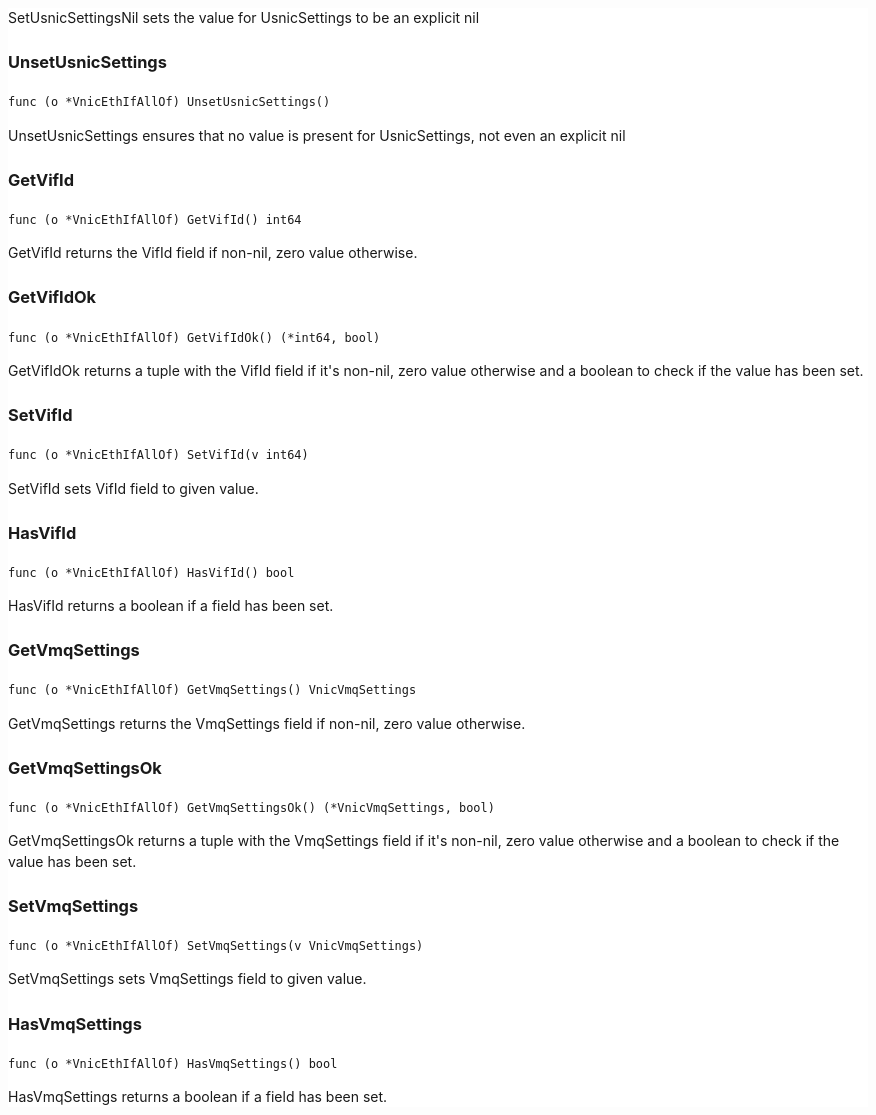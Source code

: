  SetUsnicSettingsNil sets the value for UsnicSettings to be an explicit nil

### UnsetUsnicSettings
`func (o *VnicEthIfAllOf) UnsetUsnicSettings()`

UnsetUsnicSettings ensures that no value is present for UsnicSettings, not even an explicit nil
### GetVifId

`func (o *VnicEthIfAllOf) GetVifId() int64`

GetVifId returns the VifId field if non-nil, zero value otherwise.

### GetVifIdOk

`func (o *VnicEthIfAllOf) GetVifIdOk() (*int64, bool)`

GetVifIdOk returns a tuple with the VifId field if it's non-nil, zero value otherwise
and a boolean to check if the value has been set.

### SetVifId

`func (o *VnicEthIfAllOf) SetVifId(v int64)`

SetVifId sets VifId field to given value.

### HasVifId

`func (o *VnicEthIfAllOf) HasVifId() bool`

HasVifId returns a boolean if a field has been set.

### GetVmqSettings

`func (o *VnicEthIfAllOf) GetVmqSettings() VnicVmqSettings`

GetVmqSettings returns the VmqSettings field if non-nil, zero value otherwise.

### GetVmqSettingsOk

`func (o *VnicEthIfAllOf) GetVmqSettingsOk() (*VnicVmqSettings, bool)`

GetVmqSettingsOk returns a tuple with the VmqSettings field if it's non-nil, zero value otherwise
and a boolean to check if the value has been set.

### SetVmqSettings

`func (o *VnicEthIfAllOf) SetVmqSettings(v VnicVmqSettings)`

SetVmqSettings sets VmqSettings field to given value.

### HasVmqSettings

`func (o *VnicEthIfAllOf) HasVmqSettings() bool`

HasVmqSettings returns a boolean if a field has been set.
